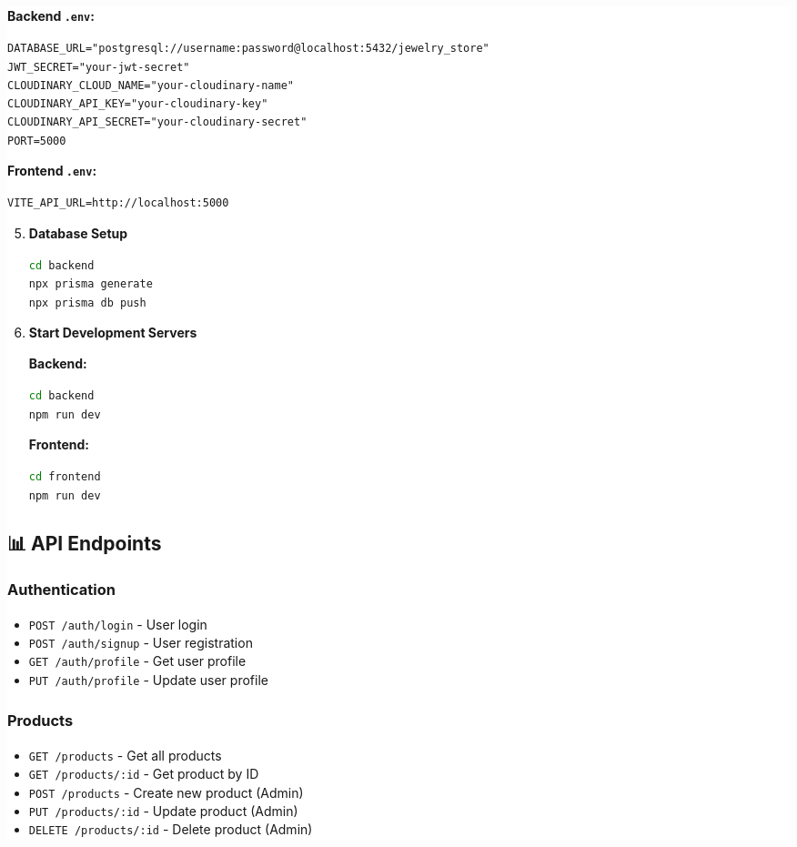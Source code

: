    **Backend `.env`:**

   ```env
   DATABASE_URL="postgresql://username:password@localhost:5432/jewelry_store"
   JWT_SECRET="your-jwt-secret"
   CLOUDINARY_CLOUD_NAME="your-cloudinary-name"
   CLOUDINARY_API_KEY="your-cloudinary-key"
   CLOUDINARY_API_SECRET="your-cloudinary-secret"
   PORT=5000
   ```

   **Frontend `.env`:**

   ```env
   VITE_API_URL=http://localhost:5000
   ```

5. **Database Setup**

   ```bash
   cd backend
   npx prisma generate
   npx prisma db push
   ```

6. **Start Development Servers**

   **Backend:**

   ```bash
   cd backend
   npm run dev
   ```

   **Frontend:**

   ```bash
   cd frontend
   npm run dev
   ```

## 📊 API Endpoints

### Authentication

- `POST /auth/login` - User login
- `POST /auth/signup` - User registration
- `GET /auth/profile` - Get user profile
- `PUT /auth/profile` - Update user profile

### Products

- `GET /products` - Get all products
- `GET /products/:id` - Get product by ID
- `POST /products` - Create new product (Admin)
- `PUT /products/:id` - Update product (Admin)
- `DELETE /products/:id` - Delete product (Admin)
